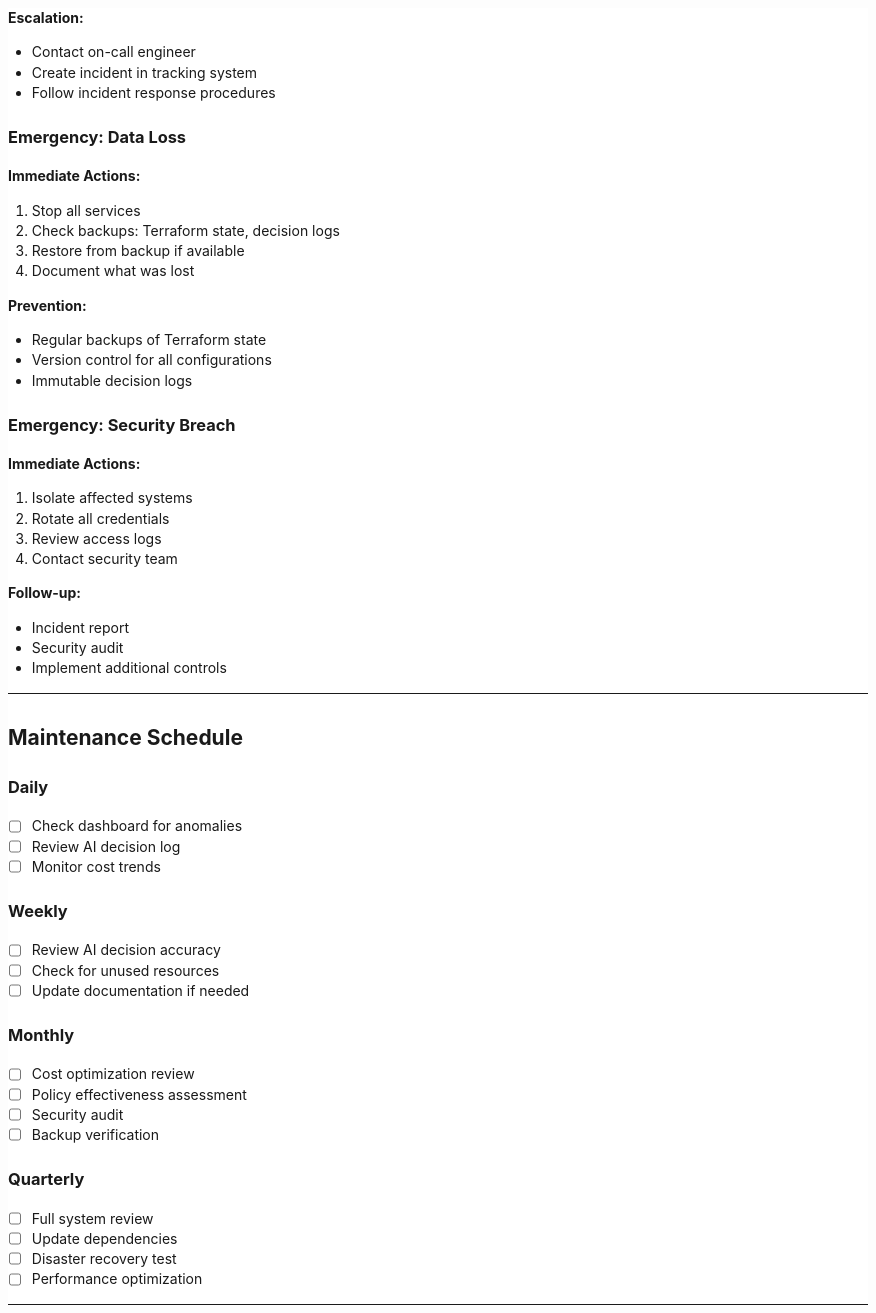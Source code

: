 **Escalation:**
- Contact on-call engineer
- Create incident in tracking system
- Follow incident response procedures

### Emergency: Data Loss

**Immediate Actions:**
1. Stop all services
2. Check backups: Terraform state, decision logs
3. Restore from backup if available
4. Document what was lost

**Prevention:**
- Regular backups of Terraform state
- Version control for all configurations
- Immutable decision logs

### Emergency: Security Breach

**Immediate Actions:**
1. Isolate affected systems
2. Rotate all credentials
3. Review access logs
4. Contact security team

**Follow-up:**
- Incident report
- Security audit
- Implement additional controls

---

## Maintenance Schedule

### Daily
- [ ] Check dashboard for anomalies
- [ ] Review AI decision log
- [ ] Monitor cost trends

### Weekly
- [ ] Review AI decision accuracy
- [ ] Check for unused resources
- [ ] Update documentation if needed

### Monthly
- [ ] Cost optimization review
- [ ] Policy effectiveness assessment
- [ ] Security audit
- [ ] Backup verification

### Quarterly
- [ ] Full system review
- [ ] Update dependencies
- [ ] Disaster recovery test
- [ ] Performance optimization

---